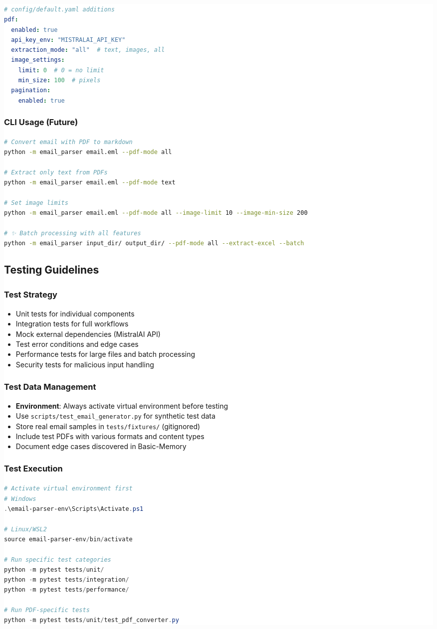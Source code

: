 ```yaml
# config/default.yaml additions
pdf:
  enabled: true
  api_key_env: "MISTRALAI_API_KEY"
  extraction_mode: "all"  # text, images, all
  image_settings:
    limit: 0  # 0 = no limit
    min_size: 100  # pixels
  pagination:
    enabled: true
```

### CLI Usage (Future)

```bash
# Convert email with PDF to markdown
python -m email_parser email.eml --pdf-mode all

# Extract only text from PDFs
python -m email_parser email.eml --pdf-mode text

# Set image limits
python -m email_parser email.eml --pdf-mode all --image-limit 10 --image-min-size 200

# ✨ Batch processing with all features
python -m email_parser input_dir/ output_dir/ --pdf-mode all --extract-excel --batch
```

## Testing Guidelines

### Test Strategy

- Unit tests for individual components
- Integration tests for full workflows
- Mock external dependencies (MistralAI API)
- Test error conditions and edge cases
- Performance tests for large files and batch processing
- Security tests for malicious input handling

### Test Data Management

- **Environment**: Always activate virtual environment before testing
- Use `scripts/test_email_generator.py` for synthetic test data
- Store real email samples in `tests/fixtures/` (gitignored)
- Include test PDFs with various formats and content types
- Document edge cases discovered in Basic-Memory

### Test Execution

```powershell
# Activate virtual environment first
# Windows
.\email-parser-env\Scripts\Activate.ps1

# Linux/WSL2
source email-parser-env/bin/activate

# Run specific test categories
python -m pytest tests/unit/
python -m pytest tests/integration/
python -m pytest tests/performance/

# Run PDF-specific tests
python -m pytest tests/unit/test_pdf_converter.py
```
